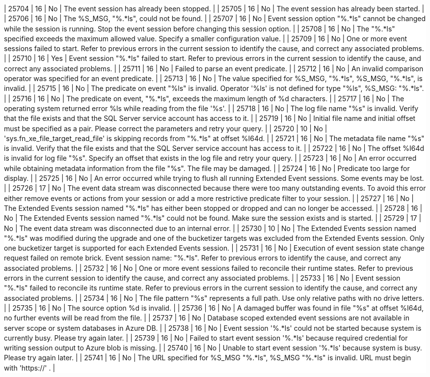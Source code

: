 | 25704 | 16 | No | The event session has already been stopped. |
| 25705 | 16 | No | The event session has already been started. |
| 25706 | 16 | No | The %S_MSG, "%.\*ls", could not be found. |
| 25707 | 16 | No | Event session option "%.\*ls" cannot be changed while the session is running. Stop the event session before changing this session option. |
| 25708 | 16 | No | The "%.\*ls" specified exceeds the maximum allowed value. Specify a smaller configuration value. |
| 25709 | 16 | No | One or more event sessions failed to start. Refer to previous errors in the current session to identify the cause, and correct any associated problems. |
| 25710 | 16 | Yes | Event session "%.\*ls" failed to start. Refer to previous errors in the current session to identify the cause, and correct any associated problems. |
| 25711 | 16 | No | Failed to parse an event predicate. |
| 25712 | 16 | No | An invalid comparison operator was specified for an event predicate. |
| 25713 | 16 | No | The value specified for %S_MSG, "%.\*ls", %S_MSG, "%.\*ls", is invalid. |
| 25715 | 16 | No | The predicate on event "%ls" is invalid.  Operator '%ls' is not defined for type "%ls", %S_MSG: "%.\*ls". |
| 25716 | 16 | No | The predicate on event, "%.\*ls", exceeds the maximum length of %d characters. |
| 25717 | 16 | No | The operating system returned error %ls while reading from the file '%s'. |
| 25718 | 16 | No | The log file name "%s" is invalid.  Verify that the file exists and that the SQL Server service account has access to it. |
| 25719 | 16 | No | Initial file name and initial offset must be specified as a pair. Please correct the parameters and retry your query. |
| 25720 | 10 | No | 'sys.fn_xe_file_target_read_file' is skipping records from "%.\*ls" at offset %I64d. |
| 25721 | 16 | No | The metadata file name "%s" is invalid. Verify that the file exists and that the SQL Server service account has access to it. |
| 25722 | 16 | No | The offset %I64d is invalid for log file "%s".  Specify an offset that exists in the log file and retry your query. |
| 25723 | 16 | No | An error occurred while obtaining metadata information from the file "%s". The file may be damaged. |
| 25724 | 16 | No | Predicate too large for display. |
| 25725 | 16 | No | An error occurred while trying to flush all running Extended Event sessions.  Some events may be lost. |
| 25726 | 17 | No | The event data stream was disconnected because there were too many outstanding events. To avoid this error either remove events or actions from your session or add a more restrictive predicate filter to your session. |
| 25727 | 16 | No | The Extended Events session named "%.\*ls" has either been stopped or dropped and can no longer be accessed. |
| 25728 | 16 | No | The Extended Events session named "%.\*ls" could not be found. Make sure the session exists and is started. |
| 25729 | 17 | No | The event data stream was disconnected due to an internal error. |
| 25730 | 10 | No | The Extended Events session named "%.\*ls" was modified during the upgrade and one of the bucketizer targets was excluded from the Extended Events session. Only one bucketizer target is supported for each Extended Events session. |
| 25731 | 16 | No | Execution of event session state change request failed on remote brick. Event session name: "%.\*ls". Refer to previous errors to identify the cause, and correct any associated problems. |
| 25732 | 16 | No | One or more event sessions failed to reconcile their runtime states. Refer to previous errors in the current session to identify the cause, and correct any associated problems. |
| 25733 | 16 | No | Event session "%.\*ls" failed to reconcile its runtime state. Refer to previous errors in the current session to identify the cause, and correct any associated problems. |
| 25734 | 16 | No | The file pattern "%s" represents a full path.  Use only relative paths with no drive letters. |
| 25735 | 16 | No | The source option %d is invalid. |
| 25736 | 16 | No | A damaged buffer was found in file "%s" at offset %I64d, no further events will be read from the file. |
| 25737 | 16 | No | Database scoped extended event sessions are not available in server scope or system databases in Azure DB. |
| 25738 | 16 | No | Event session '%.\*ls' could not be started because system is currently busy. Please try again later. |
| 25739 | 16 | No | Failed to start event session '%.\*ls' because required credential for writing session output to Azure blob is missing. |
| 25740 | 16 | No | Unable to start event session '%.\*ls' because system is busy. Please try again later. |
| 25741 | 16 | No | The URL specified for %S_MSG "%.\*ls", %S_MSG "%.\*ls" is invalid. URL must begin with 'https://' . |